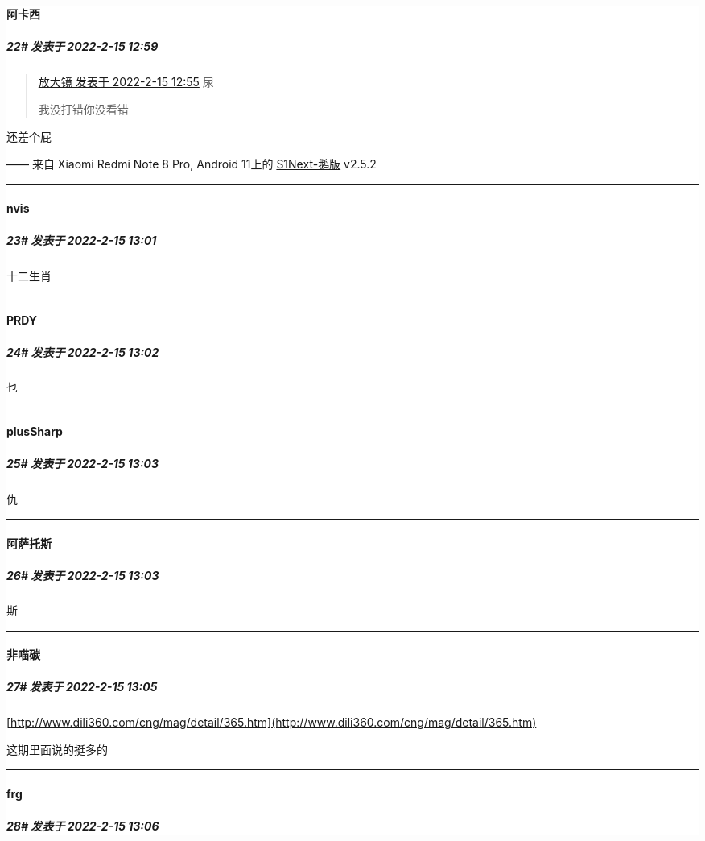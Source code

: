####  阿卡西  
##### 22#       发表于 2022-2-15 12:59

<blockquote><a href="httphttps://bbs.saraba1st.com/2b/forum.php?mod=redirect&amp;goto=findpost&amp;pid=54695311&amp;ptid=2052657" target="_blank">放大镜 发表于 2022-2-15 12:55</a>
尿

我没打错你没看错</blockquote>
还差个屁

—— 来自 Xiaomi Redmi Note 8 Pro, Android 11上的 [S1Next-鹅版](https://github.com/ykrank/S1-Next/releases) v2.5.2

*****

####  nvis  
##### 23#       发表于 2022-2-15 13:01

十二生肖

*****

####  PRDY  
##### 24#       发表于 2022-2-15 13:02

乜

*****

####  plusSharp  
##### 25#       发表于 2022-2-15 13:03

仇

*****

####  阿萨托斯  
##### 26#       发表于 2022-2-15 13:03

斯

*****

####  非喵碳  
##### 27#       发表于 2022-2-15 13:05

[http://www.dili360.com/cng/mag/detail/365.htm](http://www.dili360.com/cng/mag/detail/365.htm)

这期里面说的挺多的

*****

####  frg  
##### 28#       发表于 2022-2-15 13:06
